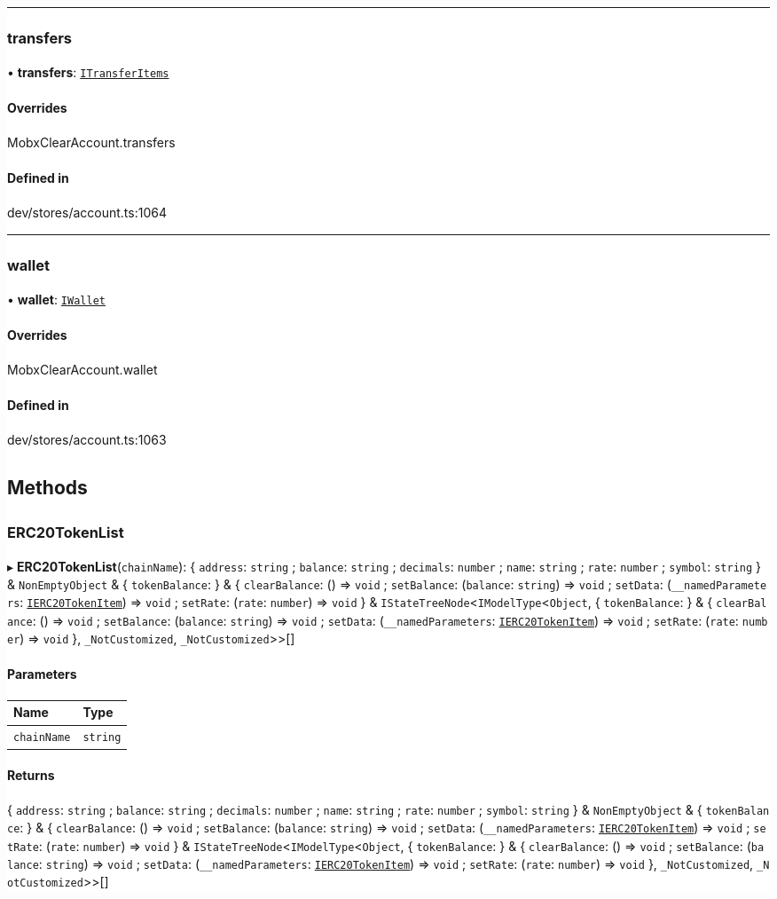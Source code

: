 ___

### transfers

• **transfers**: [`ITransferItems`](ITransferItems.md)

#### Overrides

MobxClearAccount.transfers

#### Defined in

dev/stores/account.ts:1064

___

### wallet

• **wallet**: [`IWallet`](IWallet.md)

#### Overrides

MobxClearAccount.wallet

#### Defined in

dev/stores/account.ts:1063

## Methods

### ERC20TokenList

▸ **ERC20TokenList**(`chainName`): { `address`: `string` ; `balance`: `string` ; `decimals`: `number` ; `name`: `string` ; `rate`: `number` ; `symbol`: `string`  } & `NonEmptyObject` & { `tokenBalance`:   } & { `clearBalance`: () => `void` ; `setBalance`: (`balance`: `string`) => `void` ; `setData`: (`__namedParameters`: [`IERC20TokenItem`](IERC20TokenItem.md)) => `void` ; `setRate`: (`rate`: `number`) => `void`  } & `IStateTreeNode`<`IModelType`<`Object`, { `tokenBalance`:   } & { `clearBalance`: () => `void` ; `setBalance`: (`balance`: `string`) => `void` ; `setData`: (`__namedParameters`: [`IERC20TokenItem`](IERC20TokenItem.md)) => `void` ; `setRate`: (`rate`: `number`) => `void`  }, `_NotCustomized`, `_NotCustomized`\>\>[]

#### Parameters

| Name | Type |
| :------ | :------ |
| `chainName` | `string` |

#### Returns

{ `address`: `string` ; `balance`: `string` ; `decimals`: `number` ; `name`: `string` ; `rate`: `number` ; `symbol`: `string`  } & `NonEmptyObject` & { `tokenBalance`:   } & { `clearBalance`: () => `void` ; `setBalance`: (`balance`: `string`) => `void` ; `setData`: (`__namedParameters`: [`IERC20TokenItem`](IERC20TokenItem.md)) => `void` ; `setRate`: (`rate`: `number`) => `void`  } & `IStateTreeNode`<`IModelType`<`Object`, { `tokenBalance`:   } & { `clearBalance`: () => `void` ; `setBalance`: (`balance`: `string`) => `void` ; `setData`: (`__namedParameters`: [`IERC20TokenItem`](IERC20TokenItem.md)) => `void` ; `setRate`: (`rate`: `number`) => `void`  }, `_NotCustomized`, `_NotCustomized`\>\>[]
